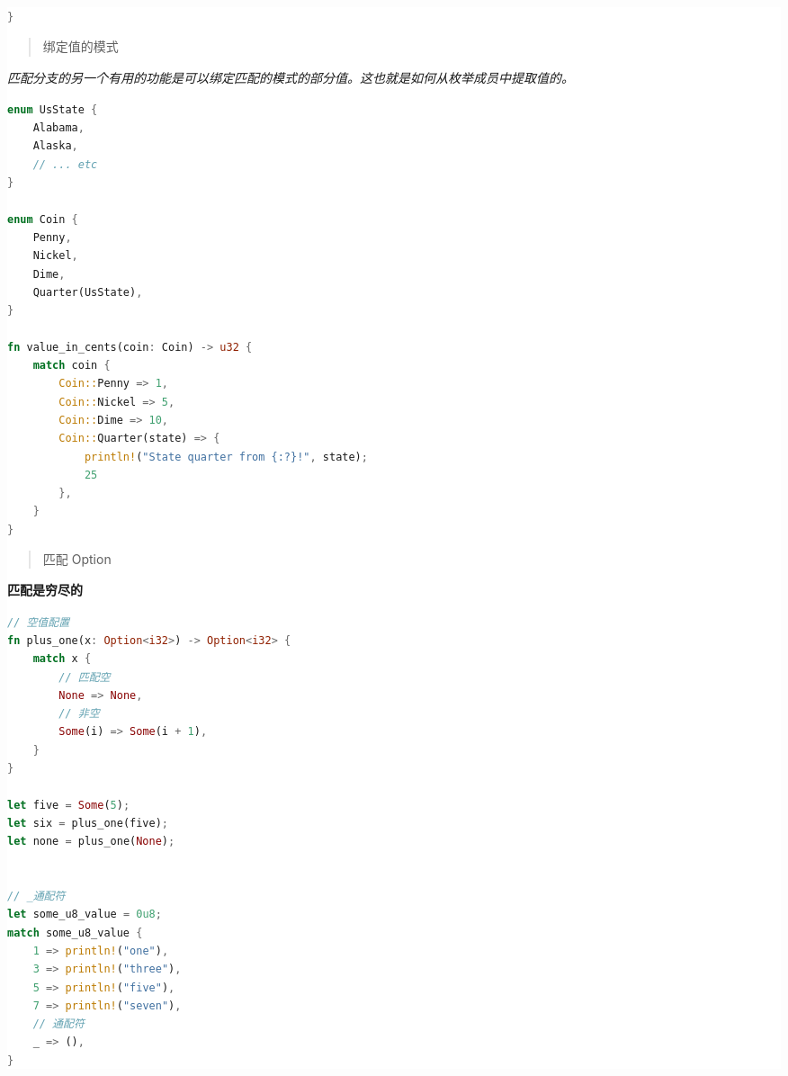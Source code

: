 ```rust
}
```



> 绑定值的模式

*匹配分支的另一个有用的功能是可以绑定匹配的模式的部分值。这也就是如何从枚举成员中提取值的。*

```rust
enum UsState {
    Alabama,
    Alaska,
    // ... etc
}

enum Coin {
    Penny,
    Nickel,
    Dime,
    Quarter(UsState),
}

fn value_in_cents(coin: Coin) -> u32 {
    match coin {
        Coin::Penny => 1,
        Coin::Nickel => 5,
        Coin::Dime => 10,
        Coin::Quarter(state) => {
            println!("State quarter from {:?}!", state);
            25
        },
    }
}
```



> 匹配 Option<T>

**匹配是穷尽的**

```rust
// 空值配置
fn plus_one(x: Option<i32>) -> Option<i32> {
    match x {
        // 匹配空
        None => None,
        // 非空
        Some(i) => Some(i + 1),
    }
}

let five = Some(5);
let six = plus_one(five);
let none = plus_one(None);


// _通配符
let some_u8_value = 0u8;
match some_u8_value {
    1 => println!("one"),
    3 => println!("three"),
    5 => println!("five"),
    7 => println!("seven"),
    // 通配符
    _ => (),
}
```